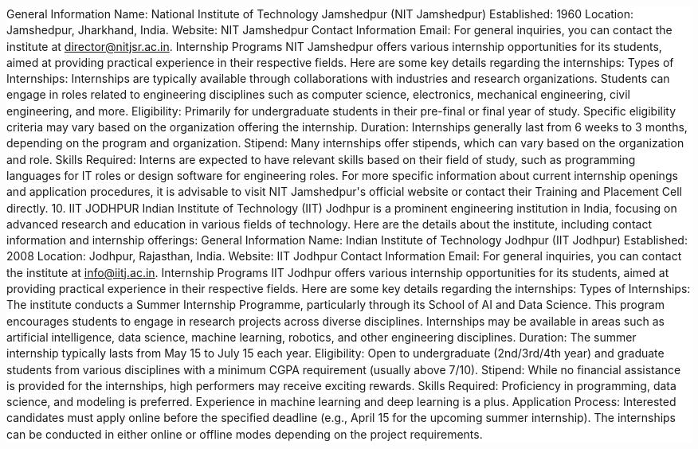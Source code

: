 General Information
Name: National Institute of Technology Jamshedpur (NIT Jamshedpur)
Established: 1960
Location: Jamshedpur, Jharkhand, India.
Website: NIT Jamshedpur
Contact Information
Email: For general inquiries, you can contact the institute at director@nitjsr.ac.in.
Internship Programs
NIT Jamshedpur offers various internship opportunities for its students, aimed at providing practical experience in their respective fields. Here are some key details regarding the internships:
Types of Internships:
Internships are typically available through collaborations with industries and research organizations.
Students can engage in roles related to engineering disciplines such as computer science, electronics, mechanical engineering, civil engineering, and more.
Eligibility:
Primarily for undergraduate students in their pre-final or final year of study.
Specific eligibility criteria may vary based on the organization offering the internship.
Duration:
Internships generally last from 6 weeks to 3 months, depending on the program and organization.
Stipend:
Many internships offer stipends, which can vary based on the organization and role.
Skills Required:
Interns are expected to have relevant skills based on their field of study, such as programming languages for IT roles or design software for engineering roles.
For more specific information about current internship openings and application procedures, it is advisable to visit NIT Jamshedpur's official website or contact their Training and Placement Cell directly.
10. IIT JODHPUR
Indian Institute of Technology (IIT) Jodhpur is a prominent engineering institution in India, focusing on advanced research and education in various fields of technology. Here are the details about the institute, including contact information and internship offerings:
General Information
Name: Indian Institute of Technology Jodhpur (IIT Jodhpur)
Established: 2008
Location: Jodhpur, Rajasthan, India.
Website: IIT Jodhpur
Contact Information
Email: For general inquiries, you can contact the institute at info@iitj.ac.in.
Internship Programs
IIT Jodhpur offers various internship opportunities for its students, aimed at providing practical experience in their respective fields. Here are some key details regarding the internships:
Types of Internships:
The institute conducts a Summer Internship Programme, particularly through its School of AI and Data Science. This program encourages students to engage in research projects across diverse disciplines.
Internships may be available in areas such as artificial intelligence, data science, machine learning, robotics, and other engineering disciplines.
Duration:
The summer internship typically lasts from May 15 to July 15 each year.
Eligibility:
Open to undergraduate (2nd/3rd/4th year) and graduate students from various disciplines with a minimum CGPA requirement (usually above 7/10).
Stipend:
While no financial assistance is provided for the internships, high performers may receive exciting rewards.
Skills Required:
Proficiency in programming, data science, and modeling is preferred. Experience in machine learning and deep learning is a plus.
Application Process:
Interested candidates must apply online before the specified deadline (e.g., April 15 for the upcoming summer internship).
The internships can be conducted in either online or offline modes depending on the project requirements.